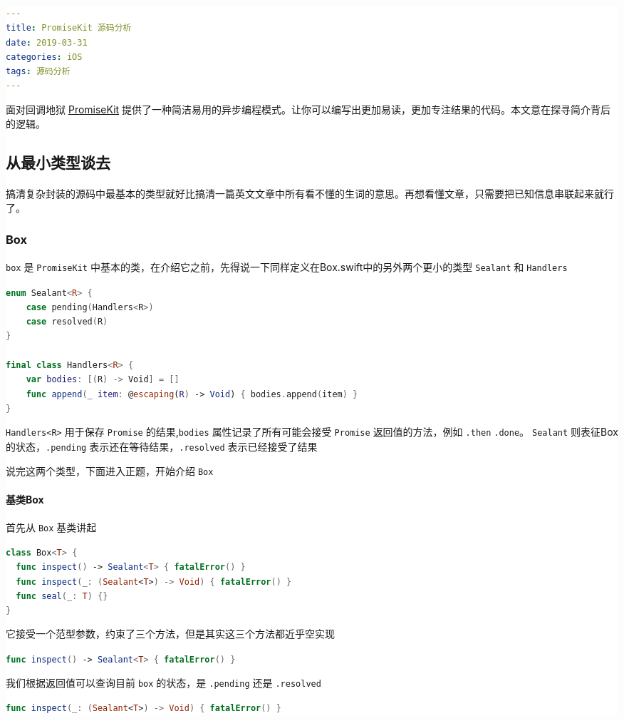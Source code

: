```yaml
---
title: PromiseKit 源码分析
date: 2019-03-31
categories: iOS
tags: 源码分析
---
```


面对回调地狱 [PromiseKit](https://github.com/mxcl/PromiseKit) 提供了一种简洁易用的异步编程模式。让你可以编写出更加易读，更加专注结果的代码。本文意在探寻简介背后的逻辑。

## 从最小类型谈去
搞清复杂封装的源码中最基本的类型就好比搞清一篇英文文章中所有看不懂的生词的意思。再想看懂文章，只需要把已知信息串联起来就行了。

### Box
`box` 是 `PromiseKit` 中基本的类，在介绍它之前，先得说一下同样定义在Box.swift中的另外两个更小的类型 `Sealant` 和 `Handlers`

```swift
enum Sealant<R> {
    case pending(Handlers<R>)
    case resolved(R)
}

final class Handlers<R> {
    var bodies: [(R) -> Void] = []
    func append(_ item: @escaping(R) -> Void) { bodies.append(item) }
}
```

`Handlers<R>` 用于保存 `Promise` 的结果,`bodies` 属性记录了所有可能会接受 `Promise` 返回值的方法，例如 `.then` `.done`。
`Sealant` 则表征Box的状态，`.pending` 表示还在等待结果，`.resolved` 表示已经接受了结果

说完这两个类型，下面进入正题，开始介绍 `Box`

#### 基类Box

首先从 `Box` 基类讲起

```swift
class Box<T> {
  func inspect() -> Sealant<T> { fatalError() }
  func inspect(_: (Sealant<T>) -> Void) { fatalError() }
  func seal(_: T) {}
}
```

它接受一个范型参数，约束了三个方法，但是其实这三个方法都近乎空实现

```swift
func inspect() -> Sealant<T> { fatalError() }
```

我们根据返回值可以查询目前 `box` 的状态，是 `.pending` 还是 `.resolved`

```swift
func inspect(_: (Sealant<T>) -> Void) { fatalError() }
```
